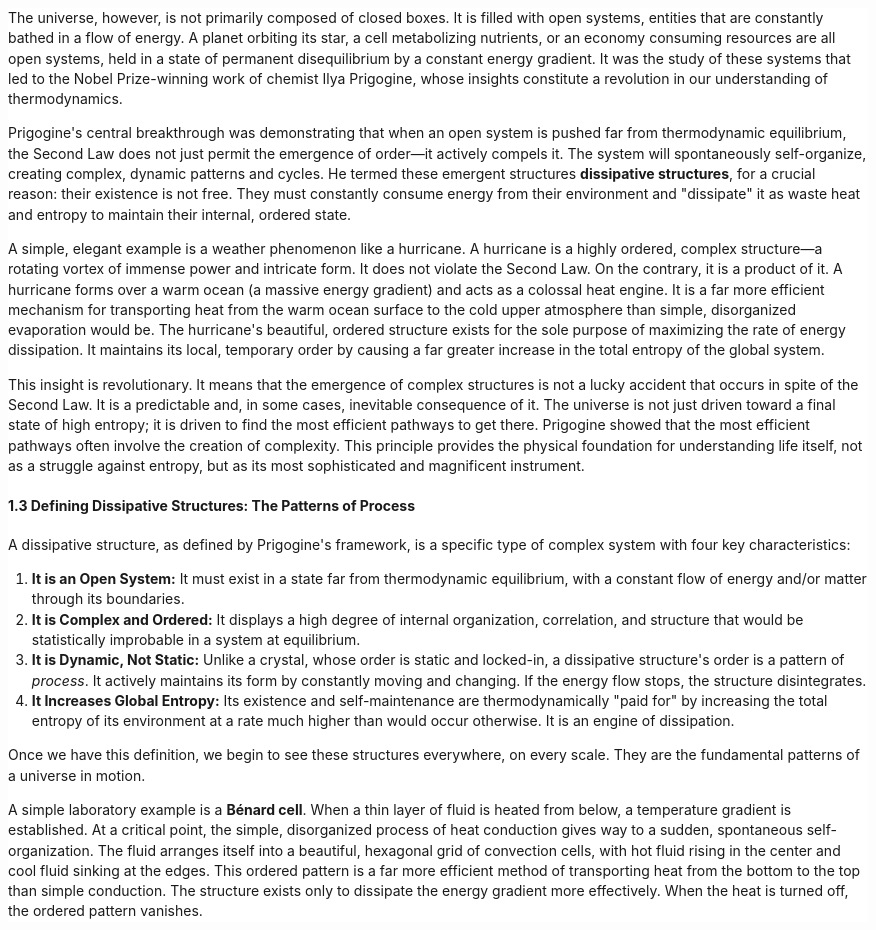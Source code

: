 The universe, however, is not primarily composed of closed boxes. It is filled with open systems, entities that are constantly bathed in a flow of energy. A planet orbiting its star, a cell metabolizing nutrients, or an economy consuming resources are all open systems, held in a state of permanent disequilibrium by a constant energy gradient. It was the study of these systems that led to the Nobel Prize-winning work of chemist Ilya Prigogine, whose insights constitute a revolution in our understanding of thermodynamics.

Prigogine's central breakthrough was demonstrating that when an open system is pushed far from thermodynamic equilibrium, the Second Law does not just permit the emergence of order—it actively compels it. The system will spontaneously self-organize, creating complex, dynamic patterns and cycles. He termed these emergent structures **dissipative structures**, for a crucial reason: their existence is not free. They must constantly consume energy from their environment and "dissipate" it as waste heat and entropy to maintain their internal, ordered state.

A simple, elegant example is a weather phenomenon like a hurricane. A hurricane is a highly ordered, complex structure—a rotating vortex of immense power and intricate form. It does not violate the Second Law. On the contrary, it is a product of it. A hurricane forms over a warm ocean (a massive energy gradient) and acts as a colossal heat engine. It is a far more efficient mechanism for transporting heat from the warm ocean surface to the cold upper atmosphere than simple, disorganized evaporation would be. The hurricane's beautiful, ordered structure exists for the sole purpose of maximizing the rate of energy dissipation. It maintains its local, temporary order by causing a far greater increase in the total entropy of the global system.

This insight is revolutionary. It means that the emergence of complex structures is not a lucky accident that occurs in spite of the Second Law. It is a predictable and, in some cases, inevitable consequence of it. The universe is not just driven toward a final state of high entropy; it is driven to find the most efficient pathways to get there. Prigogine showed that the most efficient pathways often involve the creation of complexity. This principle provides the physical foundation for understanding life itself, not as a struggle against entropy, but as its most sophisticated and magnificent instrument.



#### **1.3 Defining Dissipative Structures: The Patterns of Process**

A dissipative structure, as defined by Prigogine's framework, is a specific type of complex system with four key characteristics:

1.  **It is an Open System:** It must exist in a state far from thermodynamic equilibrium, with a constant flow of energy and/or matter through its boundaries.
2.  **It is Complex and Ordered:** It displays a high degree of internal organization, correlation, and structure that would be statistically improbable in a system at equilibrium.
3.  **It is Dynamic, Not Static:** Unlike a crystal, whose order is static and locked-in, a dissipative structure's order is a pattern of *process*. It actively maintains its form by constantly moving and changing. If the energy flow stops, the structure disintegrates.
4.  **It Increases Global Entropy:** Its existence and self-maintenance are thermodynamically "paid for" by increasing the total entropy of its environment at a rate much higher than would occur otherwise. It is an engine of dissipation.

Once we have this definition, we begin to see these structures everywhere, on every scale. They are the fundamental patterns of a universe in motion.

A simple laboratory example is a **Bénard cell**. When a thin layer of fluid is heated from below, a temperature gradient is established. At a critical point, the simple, disorganized process of heat conduction gives way to a sudden, spontaneous self-organization. The fluid arranges itself into a beautiful, hexagonal grid of convection cells, with hot fluid rising in the center and cool fluid sinking at the edges. This ordered pattern is a far more efficient method of transporting heat from the bottom to the top than simple conduction. The structure exists only to dissipate the energy gradient more effectively. When the heat is turned off, the ordered pattern vanishes.
